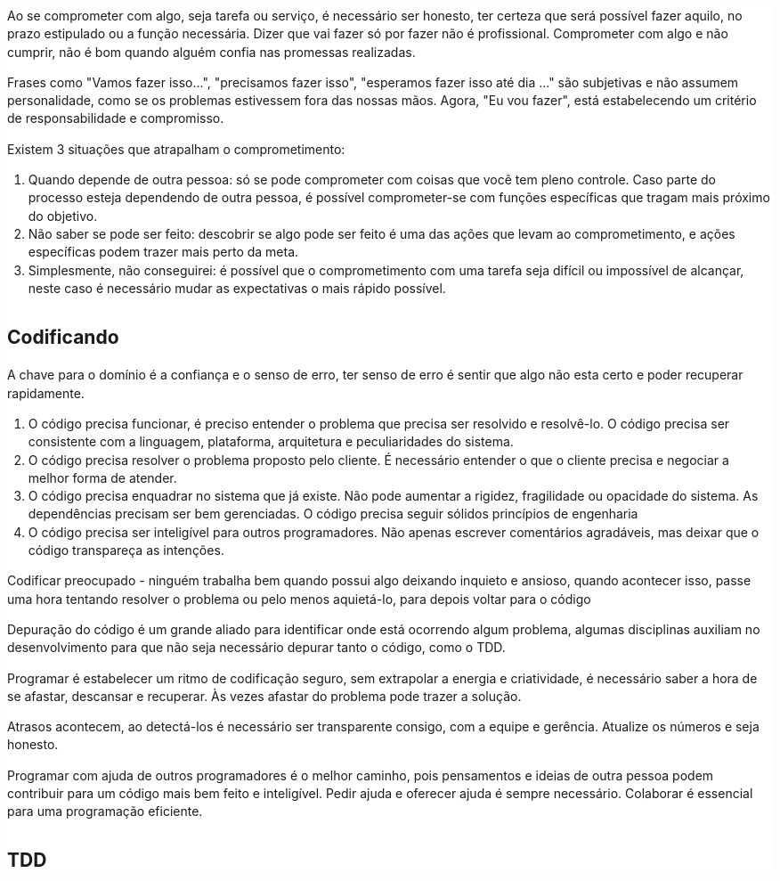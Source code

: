 Ao se comprometer com algo, seja tarefa ou serviço, é necessário ser honesto, ter certeza que será possível fazer aquilo, no prazo estipulado ou a função necessária. Dizer que vai fazer só por fazer não é profissional.
Comprometer com algo e não cumprir, não é bom quando alguém confia nas promessas realizadas.

Frases como "Vamos fazer isso...", "precisamos fazer isso", "esperamos fazer isso até dia ..." são subjetivas e não assumem personalidade, como se os problemas estivessem fora das nossas mãos. Agora, "Eu vou fazer", está estabelecendo um critério de responsabilidade e compromisso.

Existem 3 situações que atrapalham o comprometimento:

1. Quando depende de outra pessoa: só se pode comprometer com coisas que você tem pleno controle. Caso parte do processo esteja dependendo de outra pessoa, é possível comprometer-se com funções específicas que tragam mais próximo do objetivo.
2. Não saber se pode ser feito: descobrir se algo pode ser feito é uma das ações que levam ao comprometimento, e ações específicas podem trazer mais perto da meta.
3. Simplesmente, não conseguirei: é possível que o comprometimento com uma tarefa seja difícil ou impossível de alcançar, neste caso é necessário mudar as expectativas o mais rápido possível.

## Codificando

A chave para o domínio é a confiança e o senso de erro, ter senso de erro é sentir que algo não esta certo e poder recuperar rapidamente.

1. O código precisa funcionar, é preciso entender o problema que precisa ser resolvido e resolvê-lo. O código precisa ser consistente com a linguagem, plataforma, arquitetura e peculiaridades do sistema.
2. O código precisa resolver o problema proposto pelo cliente. É necessário entender o que o cliente precisa e negociar a melhor forma de atender.
3. O código precisa enquadrar no sistema que já existe. Não pode aumentar a rigidez, fragilidade ou opacidade do sistema. As dependências precisam ser bem gerenciadas. O código precisa seguir sólidos princípios de engenharia
4. O código precisa ser inteligível para outros programadores. Não apenas escrever comentários agradáveis, mas deixar que o código transpareça as intenções.

Codificar preocupado - ninguém trabalha bem quando possui algo deixando inquieto e ansioso, quando acontecer isso, passe uma hora tentando resolver o problema ou pelo menos aquietá-lo, para depois voltar para o código

Depuração do código é um grande aliado para identificar onde está ocorrendo algum problema, algumas disciplinas auxiliam no desenvolvimento para que não seja necessário depurar tanto o código, como o TDD.

Programar é estabelecer um ritmo de codificação seguro, sem extrapolar a energia e criatividade, é necessário saber a hora de se afastar, descansar e recuperar. Às vezes afastar do problema pode trazer a solução.

Atrasos acontecem, ao detectá-los é necessário ser transparente consigo, com a equipe e gerência. Atualize os números e seja honesto.

Programar com ajuda de outros programadores é o melhor caminho, pois pensamentos e ideias de outra pessoa podem contribuir para um código mais bem feito e inteligível. Pedir ajuda e oferecer ajuda é sempre necessário. Colaborar é essencial para uma programação eficiente.

## TDD

